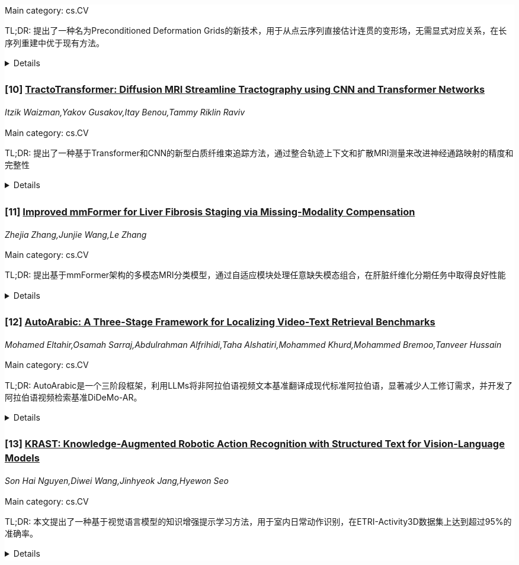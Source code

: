 Main category: cs.CV

TL;DR: 提出了一种名为Preconditioned Deformation Grids的新技术，用于从点云序列直接估计连贯的变形场，无需显式对应关系，在长序列重建中优于现有方法。


<details><summary>Details</summary></details>


### [10] [TractoTransformer: Diffusion MRI Streamline Tractography using CNN and Transformer Networks](https://arxiv.org/abs/2509.16429)
*Itzik Waizman,Yakov Gusakov,Itay Benou,Tammy Riklin Raviv*

Main category: cs.CV

TL;DR: 提出了一种基于Transformer和CNN的新型白质纤维束追踪方法，通过整合轨迹上下文和扩散MRI测量来改进神经通路映射的精度和完整性


<details><summary>Details</summary></details>


### [11] [Improved mmFormer for Liver Fibrosis Staging via Missing-Modality Compensation](https://arxiv.org/abs/2509.16436)
*Zhejia Zhang,Junjie Wang,Le Zhang*

Main category: cs.CV

TL;DR: 提出基于mmFormer架构的多模态MRI分类模型，通过自适应模块处理任意缺失模态组合，在肝脏纤维化分期任务中取得良好性能


<details><summary>Details</summary></details>


### [12] [AutoArabic: A Three-Stage Framework for Localizing Video-Text Retrieval Benchmarks](https://arxiv.org/abs/2509.16438)
*Mohamed Eltahir,Osamah Sarraj,Abdulrahman Alfrihidi,Taha Alshatiri,Mohammed Khurd,Mohammed Bremoo,Tanveer Hussain*

Main category: cs.CV

TL;DR: AutoArabic是一个三阶段框架，利用LLMs将非阿拉伯语视频文本基准翻译成现代标准阿拉伯语，显著减少人工修订需求，并开发了阿拉伯语视频检索基准DiDeMo-AR。


<details><summary>Details</summary></details>


### [13] [KRAST: Knowledge-Augmented Robotic Action Recognition with Structured Text for Vision-Language Models](https://arxiv.org/abs/2509.16452)
*Son Hai Nguyen,Diwei Wang,Jinhyeok Jang,Hyewon Seo*

Main category: cs.CV

TL;DR: 本文提出了一种基于视觉语言模型的知识增强提示学习方法，用于室内日常动作识别，在ETRI-Activity3D数据集上达到超过95%的准确率。


<details><summary>Details</summary></details>

